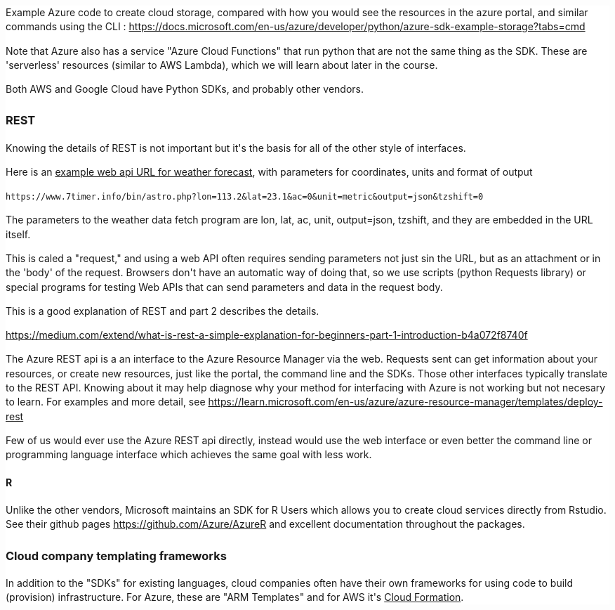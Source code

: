 Example Azure code to create cloud storage, compared with how you would see the resources in the azure portal, and similar commands using the CLI : https://docs.microsoft.com/en-us/azure/developer/python/azure-sdk-example-storage?tabs=cmd

Note that Azure also has a service "Azure Cloud Functions" that run python that are not the same thing as the SDK.  These are 'serverless' resources (similar to AWS Lambda), which we will learn about later in the course. 

Both AWS and Google Cloud have Python SDKs, and probably other vendors.  

### REST

Knowing the details of REST is not important but it's the basis for all of the other style of interfaces.  

Here is an [example web api URL for weather forecast](https://www.7timer.info/bin/astro.php?lon=113.2&lat=23.1&ac=0&unit=metric&output=json&tzshift=0), with parameters for coordinates, units and format of output

  `https://www.7timer.info/bin/astro.php?lon=113.2&lat=23.1&ac=0&unit=metric&output=json&tzshift=0`  

The parameters to the weather data fetch program are lon, lat, ac, unit, output=json, tzshift, and they are embedded in the URL itself.   

This is caled a "request," and using a web API often requires sending parameters not just sin the URL, but as an attachment or in the 'body' of the request.  Browsers don't have an automatic way of doing that, so we use scripts (python Requests library) or special programs for testing Web APIs that can send parameters and data in the request body.  

This is a good explanation of REST and part 2 describes the details. 
 
https://medium.com/extend/what-is-rest-a-simple-explanation-for-beginners-part-1-introduction-b4a072f8740f

The Azure REST api is a an interface to the Azure Resource Manager via the web.   Requests sent can get information about your resources, or create new resources, just like the portal, the command line and the SDKs.   Those other interfaces typically translate to the REST API.  Knowing about it may help diagnose why your method for interfacing with Azure is not working but not necesary to learn.    For examples and more detail, see https://learn.microsoft.com/en-us/azure/azure-resource-manager/templates/deploy-rest


Few of us would ever use the Azure REST api directly, instead would use the web interface or even better the command line or programming language interface which achieves the same goal with less work.  

#### R

Unlike the other vendors, Microsoft maintains an SDK for R Users which allows you to create cloud services directly from Rstudio.  See their github pages https://github.com/Azure/AzureR and excellent documentation throughout the packages.  

### Cloud company templating frameworks

In addition to the "SDKs" for existing languages, cloud companies often have their own frameworks for using code to build (provision) infrastructure. 
For Azure, these are "ARM Templates" and for AWS it's [Cloud Formation](https://aws.amazon.com/cloudformation/). 
